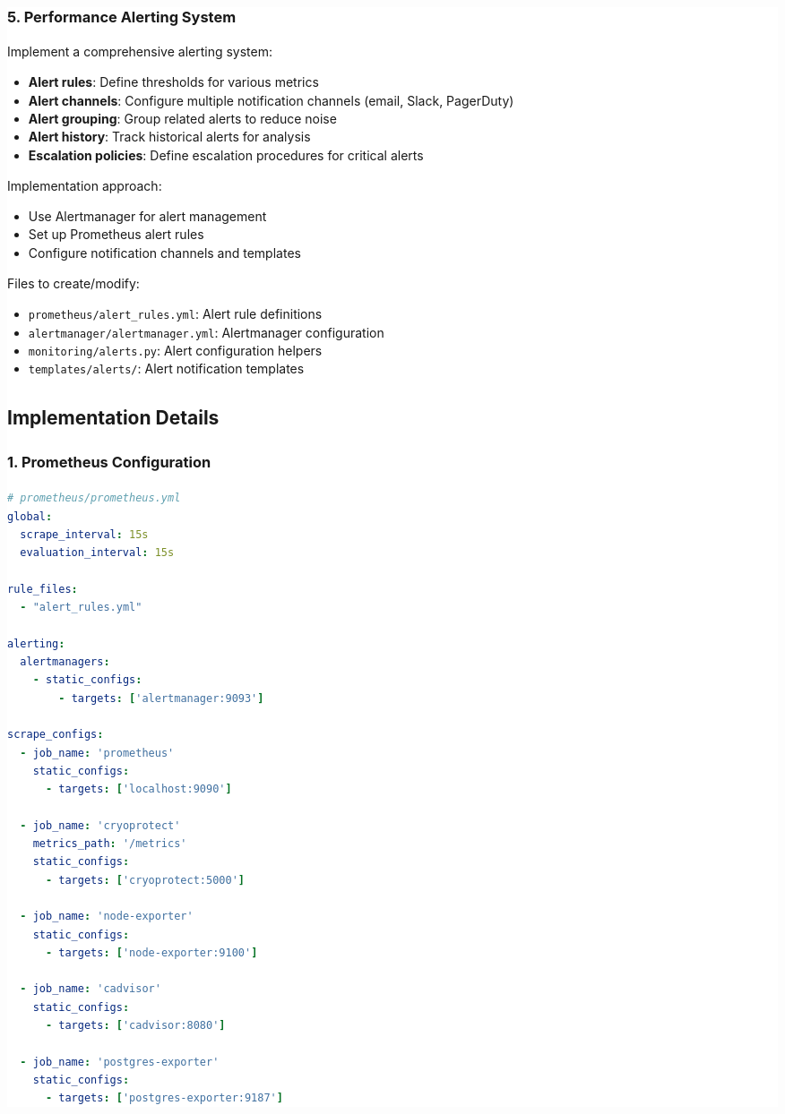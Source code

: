 ### 5. Performance Alerting System

Implement a comprehensive alerting system:

- **Alert rules**: Define thresholds for various metrics
- **Alert channels**: Configure multiple notification channels (email, Slack, PagerDuty)
- **Alert grouping**: Group related alerts to reduce noise
- **Alert history**: Track historical alerts for analysis
- **Escalation policies**: Define escalation procedures for critical alerts

Implementation approach:
- Use Alertmanager for alert management
- Set up Prometheus alert rules
- Configure notification channels and templates

Files to create/modify:
- `prometheus/alert_rules.yml`: Alert rule definitions
- `alertmanager/alertmanager.yml`: Alertmanager configuration
- `monitoring/alerts.py`: Alert configuration helpers
- `templates/alerts/`: Alert notification templates

## Implementation Details

### 1. Prometheus Configuration

```yaml
# prometheus/prometheus.yml
global:
  scrape_interval: 15s
  evaluation_interval: 15s

rule_files:
  - "alert_rules.yml"

alerting:
  alertmanagers:
    - static_configs:
        - targets: ['alertmanager:9093']

scrape_configs:
  - job_name: 'prometheus'
    static_configs:
      - targets: ['localhost:9090']

  - job_name: 'cryoprotect'
    metrics_path: '/metrics'
    static_configs:
      - targets: ['cryoprotect:5000']

  - job_name: 'node-exporter'
    static_configs:
      - targets: ['node-exporter:9100']

  - job_name: 'cadvisor'
    static_configs:
      - targets: ['cadvisor:8080']

  - job_name: 'postgres-exporter'
    static_configs:
      - targets: ['postgres-exporter:9187']
```
